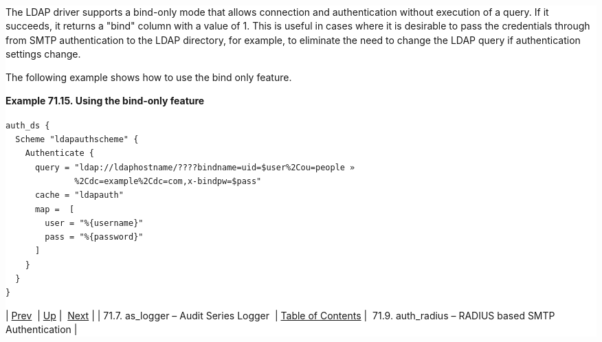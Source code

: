 The LDAP driver supports a bind-only mode that allows connection and authentication without execution of a query. If it succeeds, it returns a "bind" column with a value of 1\. This is useful in cases where it is desirable to pass the credentials through from SMTP authentication to the LDAP directory, for example, to eliminate the need to change the LDAP query if authentication settings change.

The following example shows how to use the bind only feature.

<a name="example.auth_ds.bind.3"></a>

**Example 71.15. Using the bind-only feature**

```
auth_ds {
  Scheme "ldapauthscheme" {
    Authenticate {
      query = "ldap://ldaphostname/????bindname=uid=$user%2Cou=people »
              %2Cdc=example%2Cdc=com,x-bindpw=$pass"
      cache = "ldapauth"
      map =  [
        user = "%{username}"
        pass = "%{password}"
      ]
    }
  }
}
```

| [Prev](modules.as_logger)  | [Up](modules) |  [Next](modules.auth_radius) |
| 71.7. as_logger – Audit Series Logger  | [Table of Contents](index) |  71.9. auth_radius – RADIUS based SMTP Authentication |


